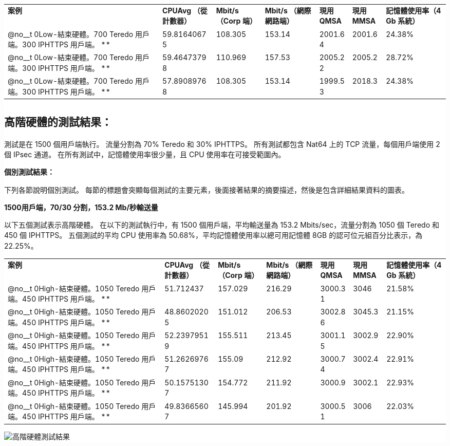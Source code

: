 ||||||||  
|-|-|-|-|-|-|-|  
|**案例**|**CPUAvg （從計數器）**|**Mbit/s （Corp 端）**|**Mbit/s （網際網路端）**|**現用 QMSA**|**現用 MMSA**|**記憶體使用率（4 Gb 系統）**|  
|@no__t 0Low-結束硬體。700 Teredo 用戶端。300 IPHTTPS 用戶端。 **|59.81640675|108.305|153.14|2001.64|2001.6|24.38%|  
|@no__t 0Low-結束硬體。700 Teredo 用戶端。300 IPHTTPS 用戶端。 **|59.46473798|110.969|157.53|2005.22|2005.2|28.72%|  
|@no__t 0Low-結束硬體。700 Teredo 用戶端。300 IPHTTPS 用戶端。 **|57.89089768|108.305|153.14|1999.53|2018.3|24.38%|  
  
## <a name="testing-results-for-high-end-hardware"></a>高階硬體的測試結果：  
測試是在 1500 個用戶端執行。 流量分割為 70% Teredo 和 30% IPHTTPS。 所有測試都包含 Nat64 上的 TCP 流量，每個用戶端使用 2 個 IPsec 通道。 在所有測試中，記憶體使用率很少量，且 CPU 使用率在可接受範圍內。  
  
**個別測試結果：**  
  
下列各節說明個別測試。 每節的標題會突顯每個測試的主要元素，後面接著結果的摘要描述，然後是包含詳細結果資料的圖表。  
  
**1500用戶端，70/30 分割，153.2 Mb/秒輸送量**  
  
以下五個測試表示高階硬體。 在以下的測試執行中，有 1500 個用戶端，平均輸送量為 153.2 Mbits/sec，流量分割為 1050 個 Teredo 和 450 個 IPHTTPS。 五個測試的平均 CPU 使用率為 50.68%，平均記憶體使用率以總可用記憶體 8GB 的認可位元組百分比表示，為 22.25%。  
  
||||||||  
|-|-|-|-|-|-|-|  
|**案例**|**CPUAvg （從計數器）**|**Mbit/s （Corp 端）**|**Mbit/s （網際網路端）**|**現用 QMSA**|**現用 MMSA**|**記憶體使用率（4 Gb 系統）**|  
|@no__t 0High-結束硬體。1050 Teredo 用戶端。450 IPHTTPS 用戶端。 **|51.712437|157.029|216.29|3000.31|3046|21.58%|  
|@no__t 0High-結束硬體。1050 Teredo 用戶端。450 IPHTTPS 用戶端。 **|48.86020205|151.012|206.53|3002.86|3045.3|21.15%|  
|@no__t 0High-結束硬體。1050 Teredo 用戶端。450 IPHTTPS 用戶端。 **|52.23979519|155.511|213.45|3001.15|3002.9|22.90%|  
|@no__t 0High-結束硬體。1050 Teredo 用戶端。450 IPHTTPS 用戶端。 **|51.26269767|155.09|212.92|3000.74|3002.4|22.91%|  
|@no__t 0High-結束硬體。1050 Teredo 用戶端。450 IPHTTPS 用戶端。 **|50.15751307|154.772|211.92|3000.9|3002.1|22.93%|  
|@no__t 0High-結束硬體。1050 Teredo 用戶端。450 IPHTTPS 用戶端。 **|49.83665607|145.994|201.92|3000.51|3006|22.03%|  
  
![高階硬體測試結果](../../media/DirectAccess-Capacity-Planning/DACapacityPlanning3.gif)  
  



